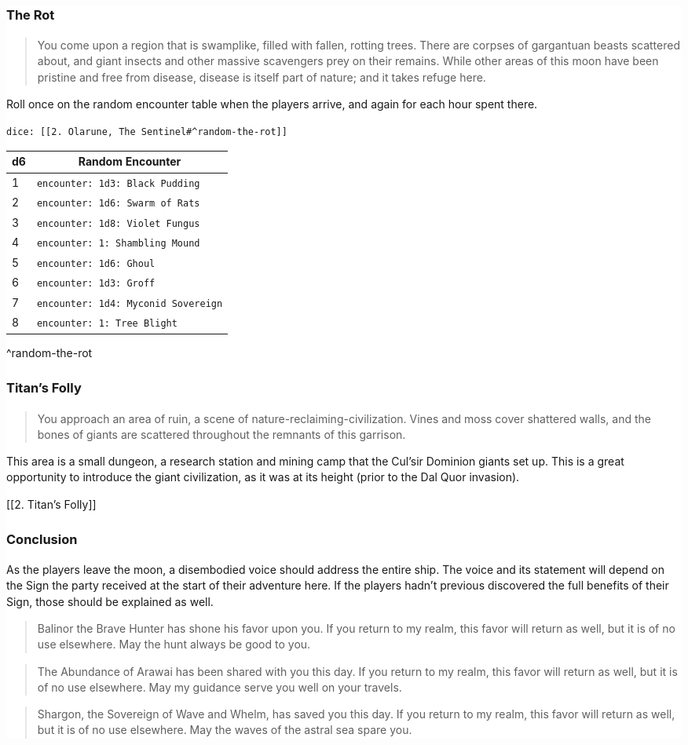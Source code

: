 ### **The Rot**

> You come upon a region that is swamplike, filled with fallen, rotting trees. There are corpses of gargantuan beasts scattered about, and giant insects and other massive scavengers prey on their remains. While other areas of this moon have been pristine and free from disease, disease is itself part of nature; and it takes refuge here.

Roll once on the random encounter table when the players arrive, and again for each hour spent there.

`dice: [[2. Olarune, The Sentinel#^random-the-rot]]`

| d6 | Random Encounter |
| --- | --- |
| 1 | `encounter: 1d3: Black Pudding` |
| 2 | `encounter: 1d6: Swarm of Rats` |
| 3 | `encounter: 1d8: Violet Fungus` |
| 4 | `encounter: 1: Shambling Mound` |
| 5 | `encounter: 1d6: Ghoul` |
| 6 | `encounter: 1d3: Groff` |
| 7 | `encounter: 1d4: Myconid Sovereign` |
| 8 | `encounter: 1: Tree Blight` |
^random-the-rot

### **Titan’s Folly**

> You approach an area of ruin, a scene of nature-reclaiming-civilization. Vines and moss cover shattered walls, and the bones of giants are scattered throughout the remnants of this garrison.

This area is a small dungeon, a research station and mining camp that the Cul’sir Dominion giants set up. This is a great opportunity to introduce the giant civilization, as it was at its height (prior to the Dal Quor invasion).

[[2. Titan’s Folly]]

### Conclusion

As the players leave the moon, a disembodied voice should address the entire ship. The voice and its statement will depend on the Sign the party received at the start of their adventure here. If the players hadn’t previous discovered the full benefits of their Sign, those should be explained as well.

> Balinor the Brave Hunter has shone his favor upon you. If you return to my realm, this favor will return as well, but it is of no use elsewhere. May the hunt always be good to you.

> The Abundance of Arawai has been shared with you this day. If you return to my realm, this favor will return as well, but it is of no use elsewhere. May my guidance serve you well on your travels.

> Shargon, the Sovereign of Wave and Whelm, has saved you this day. If you return to my realm, this favor will return as well, but it is of no use elsewhere. May the waves of the astral sea spare you.
